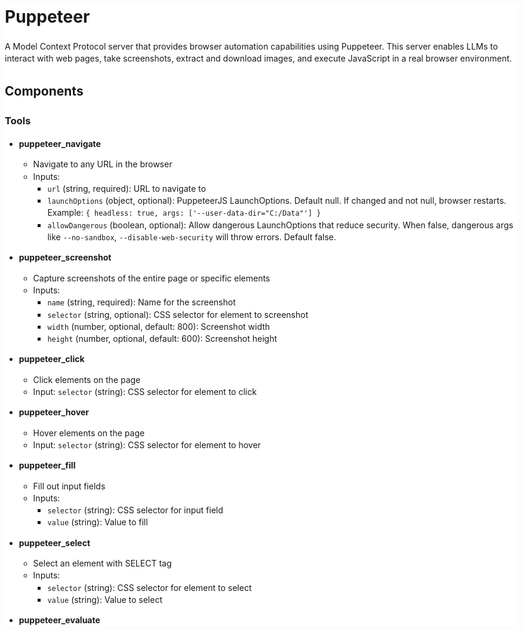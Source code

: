 # Puppeteer

A Model Context Protocol server that provides browser automation capabilities using Puppeteer. This server enables LLMs to interact with web pages, take screenshots, extract and download images, and execute JavaScript in a real browser environment.

## Components

### Tools

- **puppeteer_navigate**

  - Navigate to any URL in the browser
  - Inputs:
    - `url` (string, required): URL to navigate to
    - `launchOptions` (object, optional): PuppeteerJS LaunchOptions. Default null. If changed and not null, browser restarts. Example: `{ headless: true, args: ['--user-data-dir="C:/Data"'] }`
    - `allowDangerous` (boolean, optional): Allow dangerous LaunchOptions that reduce security. When false, dangerous args like `--no-sandbox`, `--disable-web-security` will throw errors. Default false.

- **puppeteer_screenshot**

  - Capture screenshots of the entire page or specific elements
  - Inputs:
    - `name` (string, required): Name for the screenshot
    - `selector` (string, optional): CSS selector for element to screenshot
    - `width` (number, optional, default: 800): Screenshot width
    - `height` (number, optional, default: 600): Screenshot height

- **puppeteer_click**

  - Click elements on the page
  - Input: `selector` (string): CSS selector for element to click

- **puppeteer_hover**

  - Hover elements on the page
  - Input: `selector` (string): CSS selector for element to hover

- **puppeteer_fill**

  - Fill out input fields
  - Inputs:
    - `selector` (string): CSS selector for input field
    - `value` (string): Value to fill

- **puppeteer_select**

  - Select an element with SELECT tag
  - Inputs:
    - `selector` (string): CSS selector for element to select
    - `value` (string): Value to select

- **puppeteer_evaluate**
